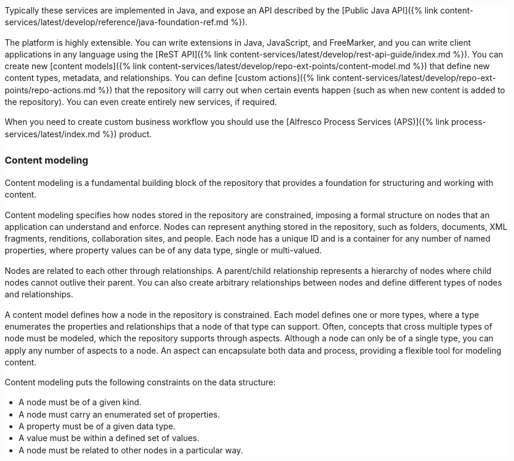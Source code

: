 Typically these services are implemented in Java, and expose an API described by the 
[Public Java API]({% link content-services/latest/develop/reference/java-foundation-ref.md %}).

The platform is highly extensible. You can write extensions in Java, JavaScript, and FreeMarker, and you can write 
client applications in any language using the [ReST API]({% link content-services/latest/develop/rest-api-guide/index.md %}). You can create new
[content models]({% link content-services/latest/develop/repo-ext-points/content-model.md %}) that define new content types, metadata,
and relationships. You can define [custom actions]({% link content-services/latest/develop/repo-ext-points/repo-actions.md %}) that the repository
will carry out when certain events happen (such as when new content is added to the repository). You can even create 
entirely new services, if required.

When you need to create custom business workflow you should use the 
[Alfresco Process Services (APS)]({% link process-services/latest/index.md %}) product.

### Content modeling
Content modeling is a fundamental building block of the repository that provides a foundation for structuring and 
working with content.

Content modeling specifies how nodes stored in the repository are constrained, imposing a formal structure on nodes
that an application can understand and enforce. Nodes can represent anything stored in the repository, such as folders, 
documents, XML fragments, renditions, collaboration sites, and people. Each node has a unique ID and is a container for 
any number of named properties, where property values can be of any data type, single or multi-valued.

Nodes are related to each other through relationships. A parent/child relationship represents a hierarchy of nodes where 
child nodes cannot outlive their parent. You can also create arbitrary relationships between nodes and define different 
types of nodes and relationships.

A content model defines how a node in the repository is constrained. Each model defines one or more types, where a type 
enumerates the properties and relationships that a node of that type can support. Often, concepts that cross multiple 
types of node must be modeled, which the repository supports through aspects. Although a node can only be of a single type, 
you can apply any number of aspects to a node. An aspect can encapsulate both data and process, providing a flexible tool 
for modeling content.

Content modeling puts the following constraints on the data structure:

* A node must be of a given kind.
* A node must carry an enumerated set of properties.
* A property must be of a given data type.
* A value must be within a defined set of values.
* A node must be related to other nodes in a particular way.
